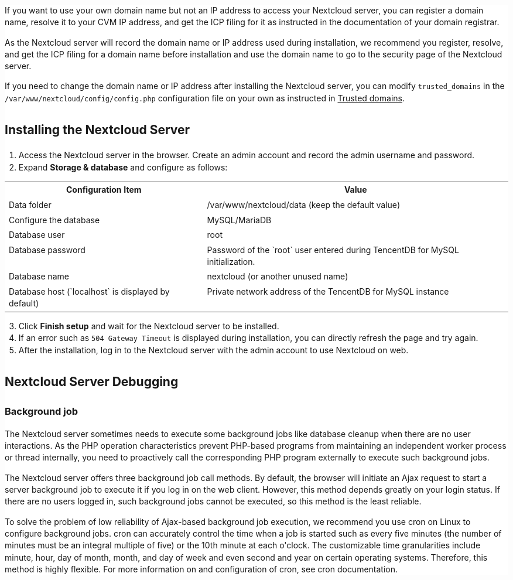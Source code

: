 If you want to use your own domain name but not an IP address to access your Nextcloud server, you can register a domain name, resolve it to your CVM IP address, and get the ICP filing for it as instructed in the documentation of your domain registrar.

As the Nextcloud server will record the domain name or IP address used during installation, we recommend you register, resolve, and get the ICP filing for a domain name before installation and use the domain name to go to the security page of the Nextcloud server.

If you need to change the domain name or IP address after installing the Nextcloud server, you can modify `trusted_domains` in the `/var/www/nextcloud/config/config.php` configuration file on your own as instructed in [Trusted domains](https://docs.nextcloud.com/server/19/admin_manual/installation/installation_wizard.html#trusted-domains).

## Installing the Nextcloud Server

1. Access the Nextcloud server in the browser. Create an admin account and record the admin username and password.
2. Expand **Storage & database** and configure as follows:

<table>
	<tr><th>Configuration Item</th><th>Value</th></tr>
	<tr><td>Data folder</td><td>/var/www/nextcloud/data (keep the default value)</td></tr>
	<tr><td>Configure the database</td><td>MySQL/MariaDB</td></tr>
	<tr><td>Database user</td><td>root</td></tr>
	<tr><td>Database password</td><td>Password of the `root` user entered during TencentDB for MySQL initialization.</td></tr>
	<tr><td>Database name</td><td>nextcloud (or another unused name)</td></tr>
	<tr><td>Database host (`localhost` is displayed by default)</td><td>Private network address of the TencentDB for MySQL instance</td></tr>
</table>


3. Click **Finish setup** and wait for the Nextcloud server to be installed.
4. If an error such as `504 Gateway Timeout` is displayed during installation, you can directly refresh the page and try again.
5. After the installation, log in to the Nextcloud server with the admin account to use Nextcloud on web.

## Nextcloud Server Debugging

### Background job

The Nextcloud server sometimes needs to execute some background jobs like database cleanup when there are no user interactions. As the PHP operation characteristics prevent PHP-based programs from maintaining an independent worker process or thread internally, you need to proactively call the corresponding PHP program externally to execute such background jobs.

The Nextcloud server offers three background job call methods. By default, the browser will initiate an Ajax request to start a server background job to execute it if you log in on the web client. However, this method depends greatly on your login status. If there are no users logged in, such background jobs cannot be executed, so this method is the least reliable.

To solve the problem of low reliability of Ajax-based background job execution, we recommend you use cron on Linux to configure background jobs. cron can accurately control the time when a job is started such as every five minutes (the number of minutes must be an integral multiple of five) or the 10th minute at each o'clock. The customizable time granularities include minute, hour, day of month, month, and day of week and even second and year on certain operating systems. Therefore, this method is highly flexible. For more information on and configuration of cron, see cron documentation.
